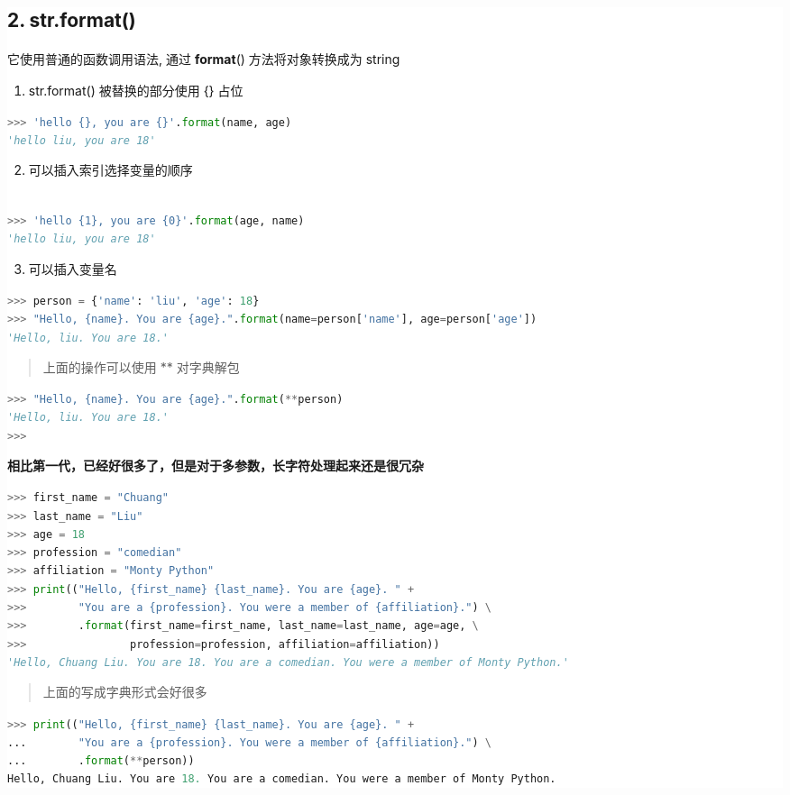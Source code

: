 ## 2. str.format()

它使用普通的函数调用语法, 通过 __format__() 方法将对象转换成为 string

1. str.format() 被替换的部分使用 {} 占位

```python
>>> 'hello {}, you are {}'.format(name, age)
'hello liu, you are 18'
```


2. 可以插入索引选择变量的顺序
```python

>>> 'hello {1}, you are {0}'.format(age, name)
'hello liu, you are 18'
```

3. 可以插入变量名
```python
>>> person = {'name': 'liu', 'age': 18}
>>> "Hello, {name}. You are {age}.".format(name=person['name'], age=person['age'])
'Hello, liu. You are 18.'
```

> 上面的操作可以使用 ** 对字典解包

```python
>>> "Hello, {name}. You are {age}.".format(**person)
'Hello, liu. You are 18.'
>>>
```

**相比第一代，已经好很多了，但是对于多参数，长字符处理起来还是很冗杂**

```python
>>> first_name = "Chuang"
>>> last_name = "Liu"
>>> age = 18
>>> profession = "comedian"
>>> affiliation = "Monty Python"
>>> print(("Hello, {first_name} {last_name}. You are {age}. " +
>>>        "You are a {profession}. You were a member of {affiliation}.") \
>>>        .format(first_name=first_name, last_name=last_name, age=age, \
>>>                profession=profession, affiliation=affiliation))
'Hello, Chuang Liu. You are 18. You are a comedian. You were a member of Monty Python.'
```
> 上面的写成字典形式会好很多

```python
>>> print(("Hello, {first_name} {last_name}. You are {age}. " +
...        "You are a {profession}. You were a member of {affiliation}.") \
...        .format(**person))
Hello, Chuang Liu. You are 18. You are a comedian. You were a member of Monty Python.

```
